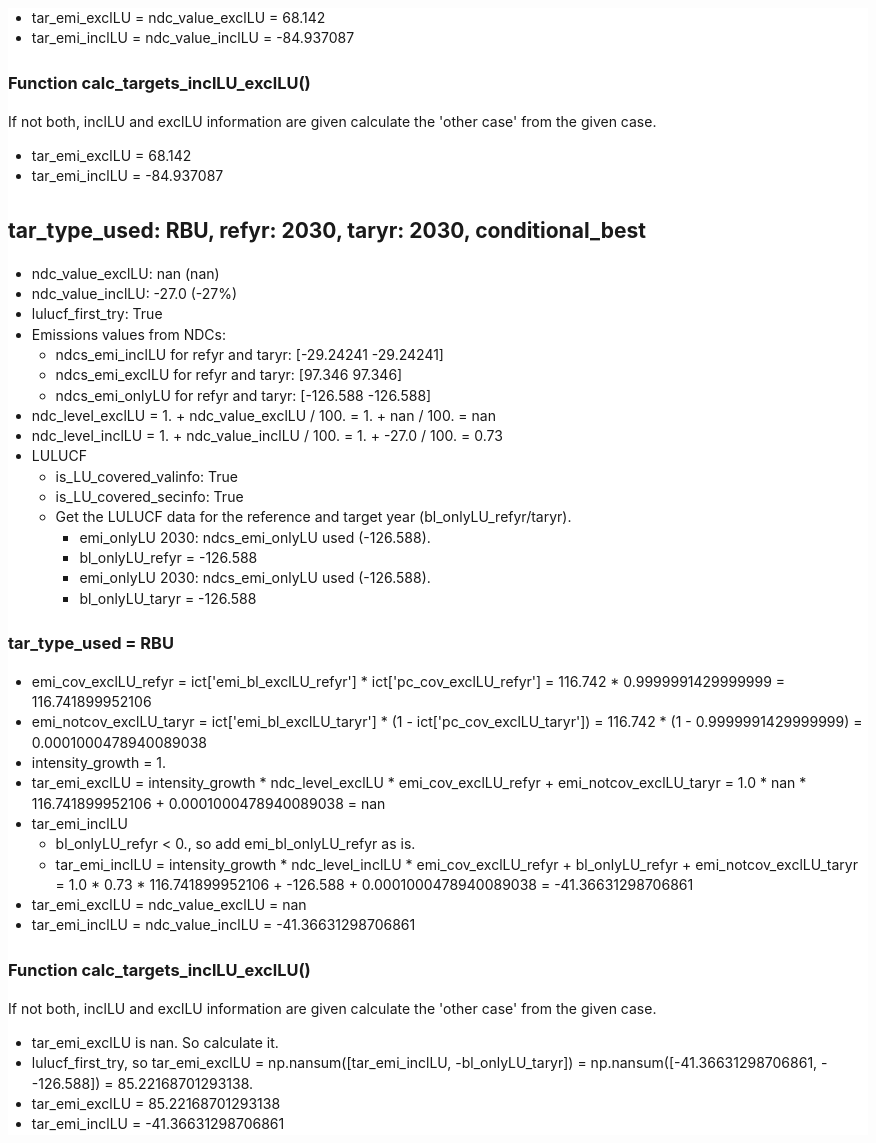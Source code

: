- tar_emi_exclLU = ndc_value_exclLU = 68.142
- tar_emi_inclLU = ndc_value_inclLU = -84.937087
### Function calc_targets_inclLU_exclLU()
If not both, inclLU and exclLU information are given calculate the 'other case' from the given case.
- tar_emi_exclLU = 68.142
- tar_emi_inclLU = -84.937087

## tar_type_used: RBU, refyr: 2030, taryr: 2030, conditional_best
- ndc_value_exclLU: nan (nan)
- ndc_value_inclLU: -27.0 (-27%)
- lulucf_first_try: True
- Emissions values from NDCs:
  - ndcs_emi_inclLU for refyr and taryr: [-29.24241 -29.24241]
  - ndcs_emi_exclLU for refyr and taryr: [97.346 97.346]
  - ndcs_emi_onlyLU for refyr and taryr: [-126.588 -126.588]
- ndc_level_exclLU = 1. + ndc_value_exclLU / 100. = 1. + nan / 100. = nan
- ndc_level_inclLU = 1. + ndc_value_inclLU / 100. = 1. + -27.0 / 100. = 0.73
- LULUCF
  - is_LU_covered_valinfo: True
  - is_LU_covered_secinfo: True
  - Get the LULUCF data for the reference and target year (bl_onlyLU_refyr/taryr).
    - emi_onlyLU 2030: ndcs_emi_onlyLU used (-126.588).
    - bl_onlyLU_refyr = -126.588
    - emi_onlyLU 2030: ndcs_emi_onlyLU used (-126.588).
    - bl_onlyLU_taryr = -126.588
### tar_type_used = RBU
- emi_cov_exclLU_refyr = ict['emi_bl_exclLU_refyr'] * ict['pc_cov_exclLU_refyr'] = 116.742 * 0.9999991429999999 = 116.741899952106
- emi_notcov_exclLU_taryr = ict['emi_bl_exclLU_taryr'] * (1 - ict['pc_cov_exclLU_taryr']) = 116.742 * (1 - 0.9999991429999999) = 0.0001000478940089038
- intensity_growth = 1.
- tar_emi_exclLU = intensity_growth * ndc_level_exclLU * emi_cov_exclLU_refyr + emi_notcov_exclLU_taryr = 1.0 * nan * 116.741899952106 + 0.0001000478940089038 = nan
- tar_emi_inclLU
  - bl_onlyLU_refyr < 0., so add emi_bl_onlyLU_refyr as is.
  - tar_emi_inclLU = intensity_growth * ndc_level_inclLU * emi_cov_exclLU_refyr + bl_onlyLU_refyr + emi_notcov_exclLU_taryr = 1.0 * 0.73 * 116.741899952106 + -126.588 + 0.0001000478940089038 = -41.36631298706861
- tar_emi_exclLU = ndc_value_exclLU = nan
- tar_emi_inclLU = ndc_value_inclLU = -41.36631298706861
### Function calc_targets_inclLU_exclLU()
If not both, inclLU and exclLU information are given calculate the 'other case' from the given case.
- tar_emi_exclLU is nan. So calculate it.
- lulucf_first_try, so tar_emi_exclLU = np.nansum([tar_emi_inclLU, -bl_onlyLU_taryr]) = np.nansum([-41.36631298706861, - -126.588]) = 85.22168701293138.
- tar_emi_exclLU = 85.22168701293138
- tar_emi_inclLU = -41.36631298706861